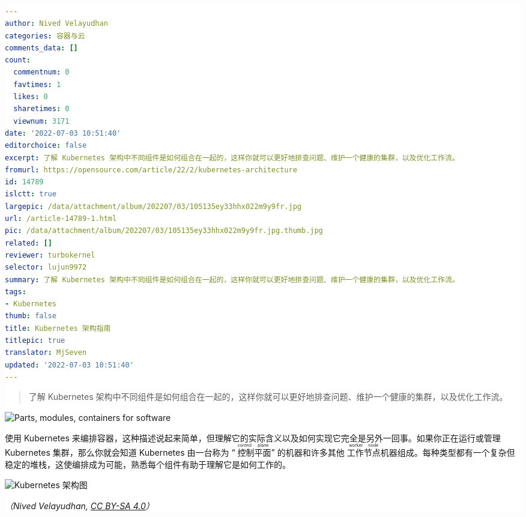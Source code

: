 ```yaml
---
author: Nived Velayudhan
categories: 容器与云
comments_data: []
count:
  commentnum: 0
  favtimes: 1
  likes: 0
  sharetimes: 0
  viewnum: 3171
date: '2022-07-03 10:51:40'
editorchoice: false
excerpt: 了解 Kubernetes 架构中不同组件是如何组合在一起的，这样你就可以更好地排查问题、维护一个健康的集群，以及优化工作流。
fromurl: https://opensource.com/article/22/2/kubernetes-architecture
id: 14789
islctt: true
largepic: /data/attachment/album/202207/03/105135ey33hhx022m9y9fr.jpg
url: /article-14789-1.html
pic: /data/attachment/album/202207/03/105135ey33hhx022m9y9fr.jpg.thumb.jpg
related: []
reviewer: turbokernel
selector: lujun9972
summary: 了解 Kubernetes 架构中不同组件是如何组合在一起的，这样你就可以更好地排查问题、维护一个健康的集群，以及优化工作流。
tags:
- Kubernetes
thumb: false
title: Kubernetes 架构指南
titlepic: true
translator: MjSeven
updated: '2022-07-03 10:51:40'
---
```



> 
> 了解 Kubernetes 架构中不同组件是如何组合在一起的，这样你就可以更好地排查问题、维护一个健康的集群，以及优化工作流。
> 
> 
> 


![](/data/attachment/album/202207/03/105135ey33hhx022m9y9fr.jpg "Parts, modules, containers for software")


使用 Kubernetes 来编排容器，这种描述说起来简单，但理解它的实际含义以及如何实现它完全是另外一回事。如果你正在运行或管理 Kubernetes 集群，那么你就会知道 Kubernetes 由一台称为 “<ruby> 控制平面 <rt>  control plane </rt></ruby>” 的机器和许多其他 <ruby> 工作节点 <rt>  worker node </rt></ruby> 机器组成。每种类型都有一个复杂但稳定的堆栈，这使编排成为可能，熟悉每个组件有助于理解它是如何工作的。


![Kubernetes 架构图](/data/attachment/album/202207/03/105141a8y1z95g1pv8ts51.png "Kubernetes architecture diagram")


*（Nived Velayudhan, [CC BY-SA 4.0](https://creativecommons.org/licenses/by-sa/4.0/)）*
